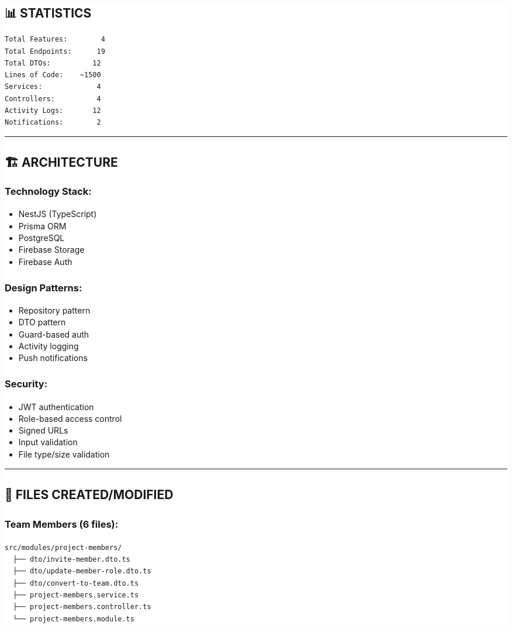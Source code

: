 
## 📊 STATISTICS

```
Total Features:        4
Total Endpoints:      19
Total DTOs:          12
Lines of Code:    ~1500
Services:             4
Controllers:          4
Activity Logs:       12
Notifications:        2
```

---

## 🏗️ ARCHITECTURE

### **Technology Stack**:
- NestJS (TypeScript)
- Prisma ORM
- PostgreSQL
- Firebase Storage
- Firebase Auth

### **Design Patterns**:
- Repository pattern
- DTO pattern
- Guard-based auth
- Activity logging
- Push notifications

### **Security**:
- JWT authentication
- Role-based access control
- Signed URLs
- Input validation
- File type/size validation

---

## 📁 FILES CREATED/MODIFIED

### **Team Members** (6 files):
```
src/modules/project-members/
  ├── dto/invite-member.dto.ts
  ├── dto/update-member-role.dto.ts
  ├── dto/convert-to-team.dto.ts
  ├── project-members.service.ts
  ├── project-members.controller.ts
  └── project-members.module.ts
```
